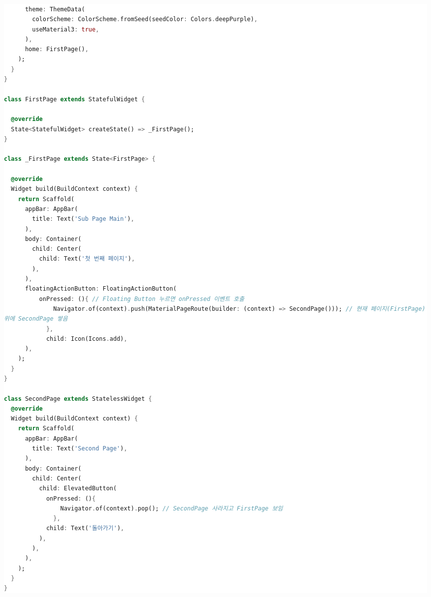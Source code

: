 ```dart
      theme: ThemeData(
        colorScheme: ColorScheme.fromSeed(seedColor: Colors.deepPurple),
        useMaterial3: true,
      ),
      home: FirstPage(),
    );
  }
}

class FirstPage extends StatefulWidget {

  @override
  State<StatefulWidget> createState() => _FirstPage();
}

class _FirstPage extends State<FirstPage> {

  @override
  Widget build(BuildContext context) {
    return Scaffold(
      appBar: AppBar(
        title: Text('Sub Page Main'),
      ),
      body: Container(
        child: Center(
          child: Text('첫 번째 페이지'),
        ),
      ),
      floatingActionButton: FloatingActionButton(
	      onPressed: (){ // Floating Button 누르면 onPressed 이벤트 호출
		      Navigator.of(context).push(MaterialPageRoute(builder: (context) => SecondPage())); // 현재 페이지(FirstPage) 위에 SecondPage 쌓음
		    },
		    child: Icon(Icons.add),
      ),
    );
  }
}

class SecondPage extends StatelessWidget {
  @override
  Widget build(BuildContext context) {
    return Scaffold(
      appBar: AppBar(
        title: Text('Second Page'),
      ),
      body: Container(
        child: Center(
          child: ElevatedButton(
            onPressed: (){
	            Navigator.of(context).pop(); // SecondPage 사라지고 FirstPage 보임
	          },
            child: Text('돌아가기'),
          ),
        ),
      ),
    );
  }
}
```
